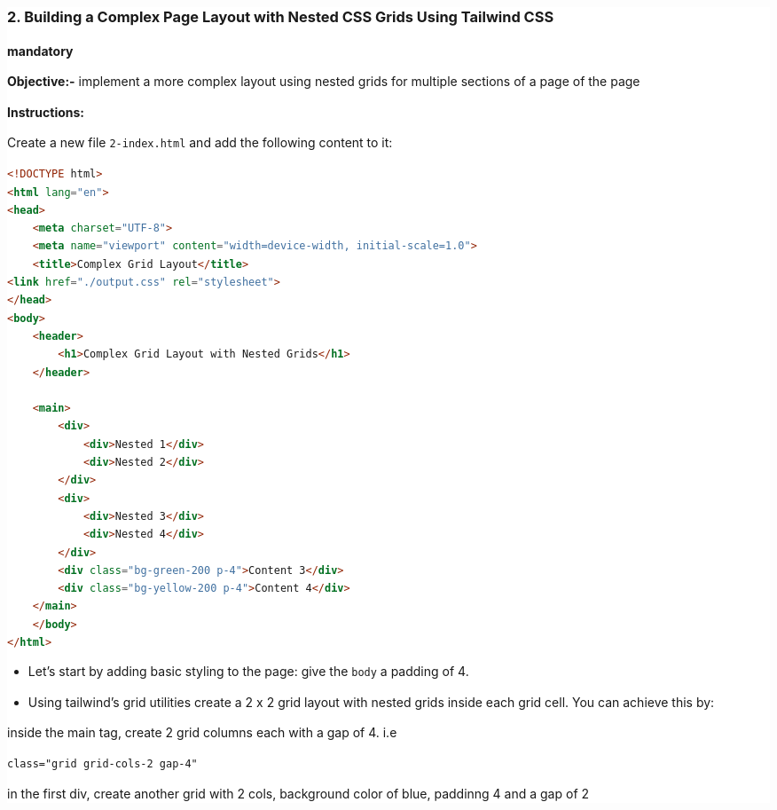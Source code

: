 ### 2. Building a Complex Page Layout with Nested CSS Grids Using Tailwind CSS

**mandatory**

**Objective:-** implement a more complex layout using nested grids for multiple sections of a page of the page

**Instructions:**

Create a new file `2-index.html` and add the following content to it:

```html
<!DOCTYPE html>
<html lang="en">
<head>
    <meta charset="UTF-8">
    <meta name="viewport" content="width=device-width, initial-scale=1.0">
    <title>Complex Grid Layout</title>
<link href="./output.css" rel="stylesheet">
</head>
<body>
    <header>
        <h1>Complex Grid Layout with Nested Grids</h1>
    </header>

    <main>
        <div>
            <div>Nested 1</div>
            <div>Nested 2</div>
        </div>
        <div>
            <div>Nested 3</div>
            <div>Nested 4</div>
        </div>
        <div class="bg-green-200 p-4">Content 3</div>
        <div class="bg-yellow-200 p-4">Content 4</div>
    </main>
    </body>
</html>
```

- Let’s start by adding basic styling to the page: give the `body` a padding of 4.

- Using tailwind’s grid utilities create a 2 x 2 grid layout with nested grids inside each grid cell. You can achieve this by:

inside the main tag, create 2 grid columns each with a gap of 4. i.e

```css
class="grid grid-cols-2 gap-4"
```

in the first div, create another grid with 2 cols, background color of blue, paddinng 4 and a gap of 2

